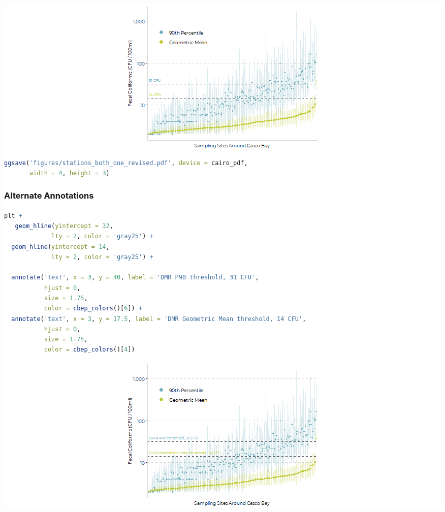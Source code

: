 <img src="shellfish_bacteria_p90_graphics_files/figure-gfm/bootstrap__graphic_1-1.png" style="display: block; margin: auto;" />

``` r
ggsave('figures/stations_both_one_revised.pdf', device = cairo_pdf, 
       width = 4, height = 3)
```

### Alternate Annotations

``` r
plt +
   geom_hline(yintercept = 32, 
             lty = 2, color = 'gray25') +
  geom_hline(yintercept = 14, 
             lty = 2, color = 'gray25') +
  
  annotate('text', x = 3, y = 40, label = 'DMR P90 threshold, 31 CFU',
           hjust = 0,
           size = 1.75, 
           color = cbep_colors()[6]) +
  annotate('text', x = 3, y = 17.5, label = 'DMR Geometric Mean threshold, 14 CFU',
           hjust = 0,
           size = 1.75, 
           color = cbep_colors()[4])
```

<img src="shellfish_bacteria_p90_graphics_files/figure-gfm/bootstrap_graphic_2-1.png" style="display: block; margin: auto;" />
